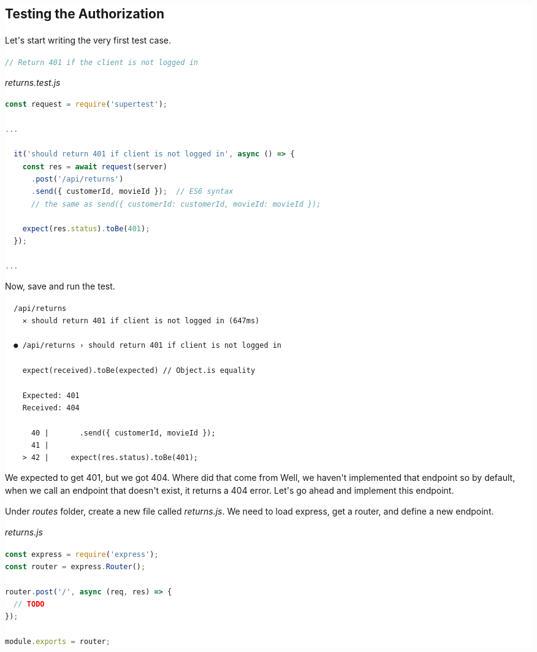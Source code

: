 ## Testing the Authorization

Let's start writing the very first test case.
```js
// Return 401 if the client is not logged in
```

_returns.test.js_
```js
const request = require('supertest');

...

  it('should return 401 if client is not logged in', async () => {
    const res = await request(server)
      .post('/api/returns')
      .send({ customerId, movieId });  // ES6 syntax
      // the same as send({ customerId: customerId, movieId: movieId });

    expect(res.status).toBe(401);
  });

...
```

Now, save and run the test.

```shell
  /api/returns
    ✕ should return 401 if client is not logged in (647ms)

  ● /api/returns › should return 401 if client is not logged in

    expect(received).toBe(expected) // Object.is equality

    Expected: 401
    Received: 404

      40 |       .send({ customerId, movieId });
      41 |
    > 42 |     expect(res.status).toBe(401);
```

We expected to get 401, but we got 404. Where did that come from Well, we haven't implemented that endpoint so by default, when we call an endpoint that doesn't exist, it returns a 404 error. Let's go ahead and implement this endpoint. 

Under _routes_ folder, create a new file called _returns.js_. We need to load express, get a router, and define a new endpoint.

_returns.js_
```js
const express = require('express');
const router = express.Router();

router.post('/', async (req, res) => {
  // TODO
});

module.exports = router;
```
